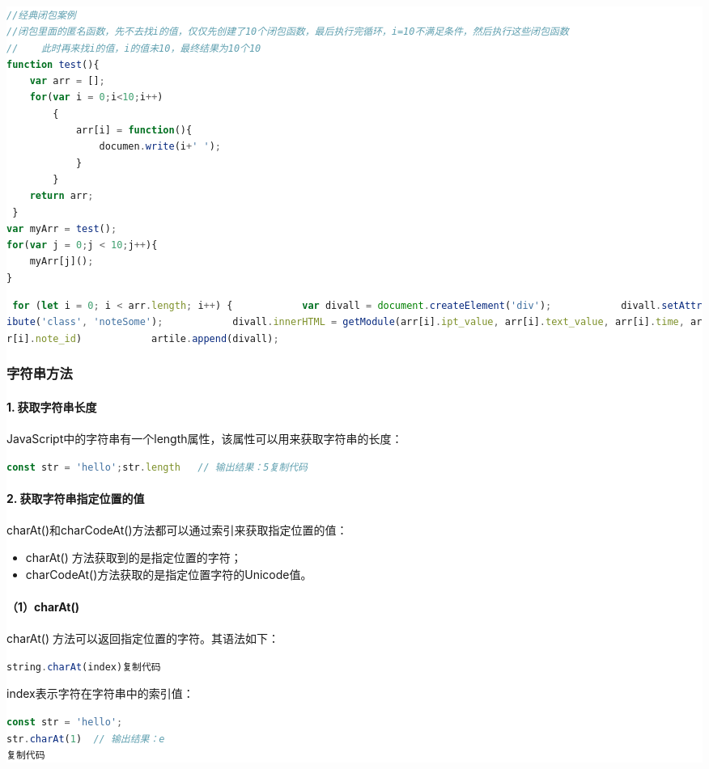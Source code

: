 

``` js
//经典闭包案例
//闭包里面的匿名函数，先不去找i的值，仅仅先创建了10个闭包函数，最后执行完循环，i=10不满足条件，然后执行这些闭包函数
//    此时再来找i的值，i的值未10，最终结果为10个10
function test(){
	var arr = [];
    for(var i = 0;i<10;i++)
        {
			arr[i] = function(){
				documen.write(i+' ');	
            }
        }
    return arr;
 }
var myArr = test();
for(var j = 0;j < 10;j++){
	myArr[j]();
}
```

``` js
 for (let i = 0; i < arr.length; i++) {            var divall = document.createElement('div');            divall.setAttribute('class', 'noteSome');            divall.innerHTML = getModule(arr[i].ipt_value, arr[i].text_value, arr[i].time, arr[i].note_id)            artile.append(divall);
```



### 字符串方法

#### 1. 获取字符串长度

JavaScript中的字符串有一个length属性，该属性可以用来获取字符串的长度：

```javascript
const str = 'hello';str.length   // 输出结果：5复制代码
```

#### 2. 获取字符串指定位置的值

charAt()和charCodeAt()方法都可以通过索引来获取指定位置的值：

- charAt() 方法获取到的是指定位置的字符；
- charCodeAt()方法获取的是指定位置字符的Unicode值。

#### （1）charAt()

charAt() 方法可以返回指定位置的字符。其语法如下：

```javascript
string.charAt(index)复制代码
```

index表示字符在字符串中的索引值：

```javascript
const str = 'hello';
str.charAt(1)  // 输出结果：e 
复制代码
```

